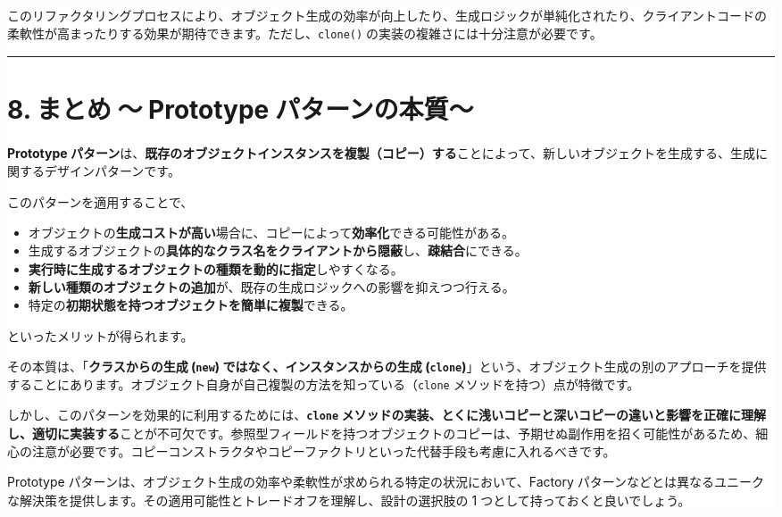 このリファクタリングプロセスにより、オブジェクト生成の効率が向上したり、生成ロジックが単純化されたり、クライアントコードの柔軟性が高まったりする効果が期待できます。ただし、`clone()` の実装の複雑さには十分注意が必要です。

---

# 8. まとめ ～ Prototype パターンの本質～

**Prototype パターン**は、**既存のオブジェクトインスタンスを複製（コピー）する**ことによって、新しいオブジェクトを生成する、生成に関するデザインパターンです。

このパターンを適用することで、

- オブジェクトの**生成コストが高い**場合に、コピーによって**効率化**できる可能性がある。
- 生成するオブジェクトの**具体的なクラス名をクライアントから隠蔽**し、**疎結合**にできる。
- **実行時に生成するオブジェクトの種類を動的に指定**しやすくなる。
- **新しい種類のオブジェクトの追加**が、既存の生成ロジックへの影響を抑えつつ行える。
- 特定の**初期状態を持つオブジェクトを簡単に複製**できる。

といったメリットが得られます。

その本質は、「**クラスからの生成 (`new`) ではなく、インスタンスからの生成 (`clone`)**」という、オブジェクト生成の別のアプローチを提供することにあります。オブジェクト自身が自己複製の方法を知っている（`clone` メソッドを持つ）点が特徴です。

しかし、このパターンを効果的に利用するためには、**`clone` メソッドの実装、とくに浅いコピーと深いコピーの違いと影響を正確に理解し、適切に実装する**ことが不可欠です。参照型フィールドを持つオブジェクトのコピーは、予期せぬ副作用を招く可能性があるため、細心の注意が必要です。コピーコンストラクタやコピーファクトリといった代替手段も考慮に入れるべきです。

Prototype パターンは、オブジェクト生成の効率や柔軟性が求められる特定の状況において、Factory パターンなどとは異なるユニークな解決策を提供します。その適用可能性とトレードオフを理解し、設計の選択肢の 1 つとして持っておくと良いでしょう。
